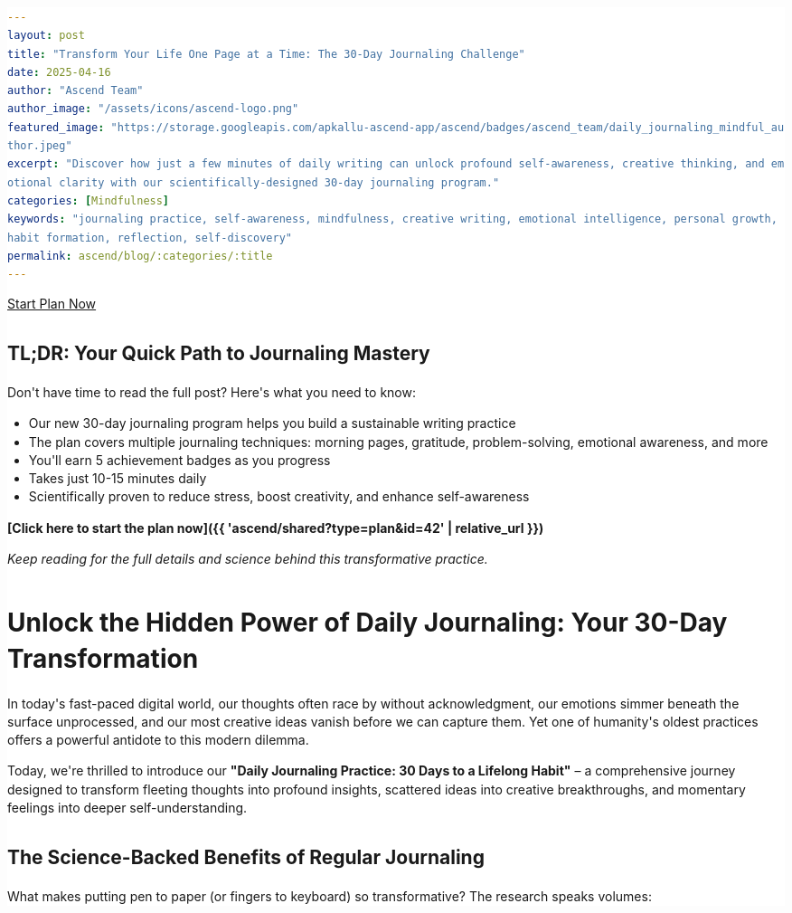 ```yaml
---
layout: post
title: "Transform Your Life One Page at a Time: The 30-Day Journaling Challenge"
date: 2025-04-16
author: "Ascend Team"
author_image: "/assets/icons/ascend-logo.png"
featured_image: "https://storage.googleapis.com/apkallu-ascend-app/ascend/badges/ascend_team/daily_journaling_mindful_author.jpeg"
excerpt: "Discover how just a few minutes of daily writing can unlock profound self-awareness, creative thinking, and emotional clarity with our scientifically-designed 30-day journaling program."
categories: [Mindfulness]
keywords: "journaling practice, self-awareness, mindfulness, creative writing, emotional intelligence, personal growth, habit formation, reflection, self-discovery"
permalink: ascend/blog/:categories/:title
---
```


<a href="{{ 'ascend/shared?type=plan&id=42' | relative_url }}" class="floating-btn pulse">
  Start Plan Now
</a>

## TL;DR: Your Quick Path to Journaling Mastery

Don't have time to read the full post? Here's what you need to know:

- Our new 30-day journaling program helps you build a sustainable writing practice
- The plan covers multiple journaling techniques: morning pages, gratitude, problem-solving, emotional awareness, and more
- You'll earn 5 achievement badges as you progress
- Takes just 10-15 minutes daily
- Scientifically proven to reduce stress, boost creativity, and enhance self-awareness

**[Click here to start the plan now]({{ 'ascend/shared?type=plan&id=42' | relative_url }})**

*Keep reading for the full details and science behind this transformative practice.*

# Unlock the Hidden Power of Daily Journaling: Your 30-Day Transformation

In today's fast-paced digital world, our thoughts often race by without acknowledgment, our emotions simmer beneath the surface unprocessed, and our most creative ideas vanish before we can capture them. Yet one of humanity's oldest practices offers a powerful antidote to this modern dilemma.

Today, we're thrilled to introduce our **"Daily Journaling Practice: 30 Days to a Lifelong Habit"** – a comprehensive journey designed to transform fleeting thoughts into profound insights, scattered ideas into creative breakthroughs, and momentary feelings into deeper self-understanding.

## The Science-Backed Benefits of Regular Journaling

What makes putting pen to paper (or fingers to keyboard) so transformative? The research speaks volumes:
